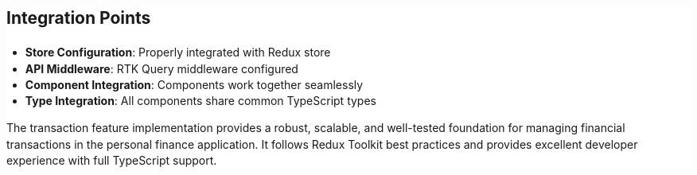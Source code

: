 ```typescript
```

## Integration Points
- **Store Configuration**: Properly integrated with Redux store
- **API Middleware**: RTK Query middleware configured
- **Component Integration**: Components work together seamlessly
- **Type Integration**: All components share common TypeScript types

The transaction feature implementation provides a robust, scalable, and well-tested foundation for managing financial transactions in the personal finance application. It follows Redux Toolkit best practices and provides excellent developer experience with full TypeScript support.
